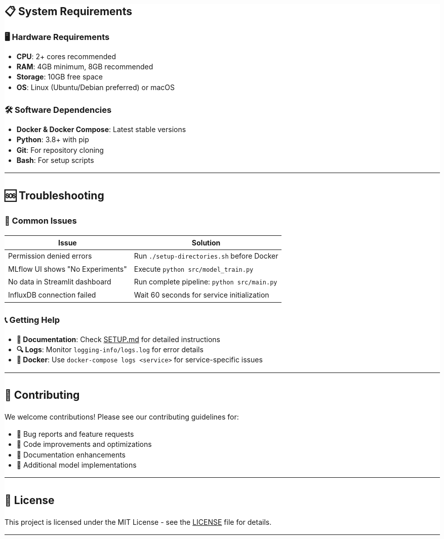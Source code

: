 ## 📋 System Requirements

### 🖥️ Hardware Requirements

- **CPU**: 2+ cores recommended
- **RAM**: 4GB minimum, 8GB recommended
- **Storage**: 10GB free space
- **OS**: Linux (Ubuntu/Debian preferred) or macOS

### 🛠️ Software Dependencies

- **Docker & Docker Compose**: Latest stable versions
- **Python**: 3.8+ with pip
- **Git**: For repository cloning
- **Bash**: For setup scripts

---

## 🆘 Troubleshooting

### 🔧 Common Issues

| **Issue** | **Solution** |
|-----------|--------------|
| Permission denied errors | Run `./setup-directories.sh` before Docker |
| MLflow UI shows "No Experiments" | Execute `python src/model_train.py` |
| No data in Streamlit dashboard | Run complete pipeline: `python src/main.py` |
| InfluxDB connection failed | Wait 60 seconds for service initialization |

### 📞 Getting Help

- **📖 Documentation**: Check [SETUP.md](SETUP.md) for detailed instructions
- **🔍 Logs**: Monitor `logging-info/logs.log` for error details
- **🐳 Docker**: Use `docker-compose logs <service>` for service-specific issues

---

## 🤝 Contributing

We welcome contributions! Please see our contributing guidelines for:

- 🐛 Bug reports and feature requests
- 🔧 Code improvements and optimizations
- 📖 Documentation enhancements
- 🧪 Additional model implementations

---

## 📄 License

This project is licensed under the MIT License - see the [LICENSE](LICENSE) file for details.

---

